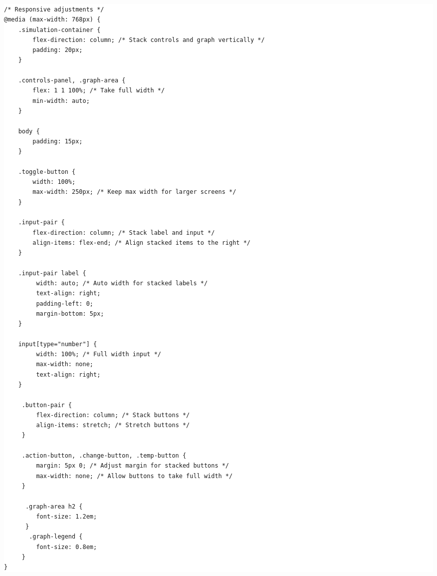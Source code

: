     /* Responsive adjustments */
    @media (max-width: 768px) {
        .simulation-container {
            flex-direction: column; /* Stack controls and graph vertically */
            padding: 20px;
        }

        .controls-panel, .graph-area {
            flex: 1 1 100%; /* Take full width */
            min-width: auto;
        }

        body {
            padding: 15px;
        }

        .toggle-button {
            width: 100%;
            max-width: 250px; /* Keep max width for larger screens */
        }

        .input-pair {
            flex-direction: column; /* Stack label and input */
            align-items: flex-end; /* Align stacked items to the right */
        }

        .input-pair label {
             width: auto; /* Auto width for stacked labels */
             text-align: right;
             padding-left: 0;
             margin-bottom: 5px;
        }

        input[type="number"] {
             width: 100%; /* Full width input */
             max-width: none;
             text-align: right;
        }

         .button-pair {
             flex-direction: column; /* Stack buttons */
             align-items: stretch; /* Stretch buttons */
         }

         .action-button, .change-button, .temp-button {
             margin: 5px 0; /* Adjust margin for stacked buttons */
             max-width: none; /* Allow buttons to take full width */
         }

          .graph-area h2 {
             font-size: 1.2em;
          }
           .graph-legend {
             font-size: 0.8em;
         }
    }
